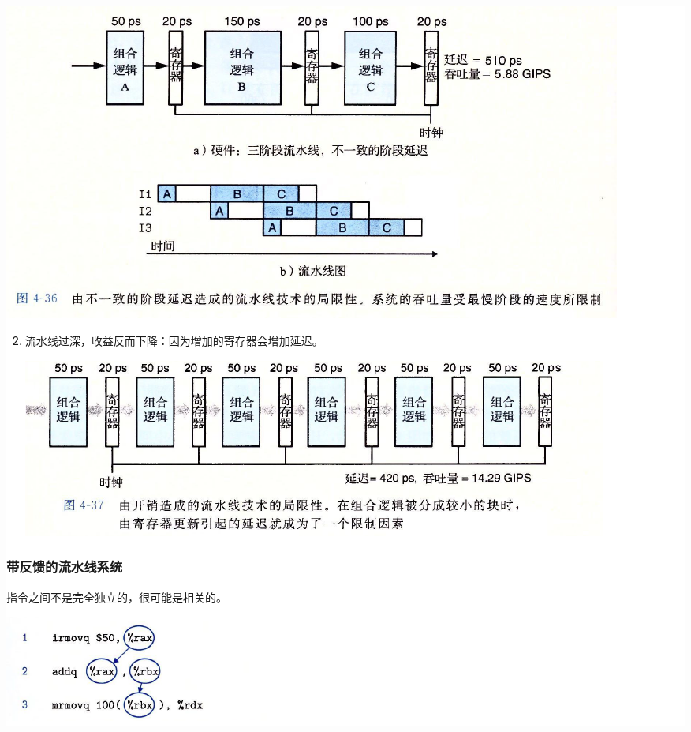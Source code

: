 ![image-20201212110908207](.images/image-20201212110908207.png)

2. 流水线过深，收益反而下降：因为增加的寄存器会增加延迟。

   ![image-20201212111001952](.images/image-20201212111001952.png)

   

   

### 带反馈的流水线系统

指令之间不是完全独立的，很可能是相关的。

![image-20201212111309823](.images/image-20201212111309823.png)
